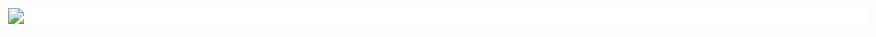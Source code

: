 <img src="./Star's End Adventure Log I_Traces that indicate that someone was imprisoned?_Preview.webp" width="450"/>